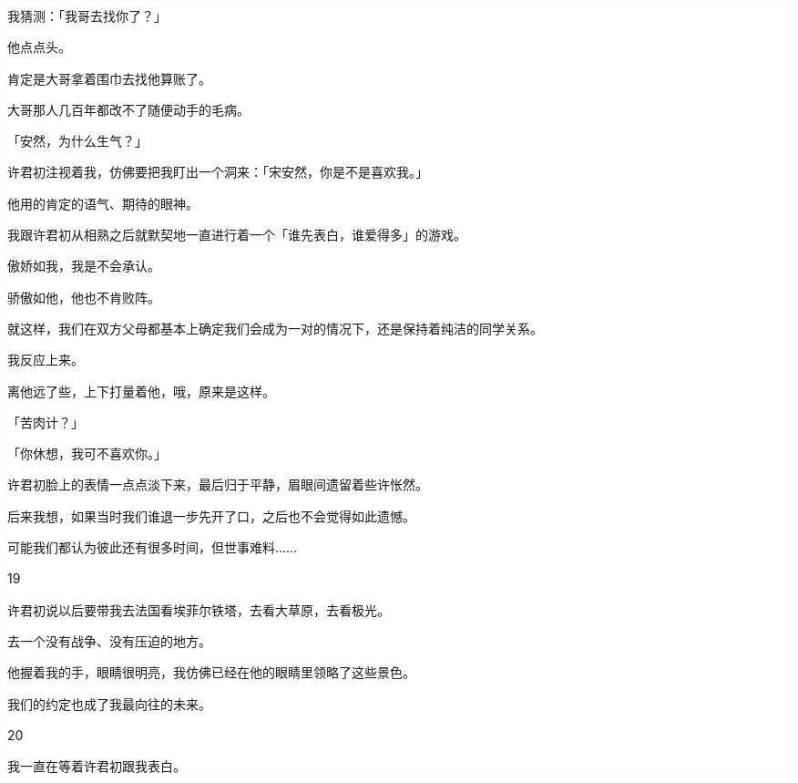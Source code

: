 我猜测：「我哥去找你了？」


他点点头。


肯定是大哥拿着围巾去找他算账了。


大哥那人几百年都改不了随便动手的毛病。


「安然，为什么生气？」


许君初注视着我，仿佛要把我盯出一个洞来：「宋安然，你是不是喜欢我。」


他用的肯定的语气、期待的眼神。


我跟许君初从相熟之后就默契地一直进行着一个「谁先表白，谁爱得多」的游戏。


傲娇如我，我是不会承认。


骄傲如他，他也不肯败阵。


就这样，我们在双方父母都基本上确定我们会成为一对的情况下，还是保持着纯洁的同学关系。


我反应上来。


离他远了些，上下打量着他，哦，原来是这样。


「苦肉计？」


「你休想，我可不喜欢你。」


许君初脸上的表情一点点淡下来，最后归于平静，眉眼间遗留着些许怅然。


后来我想，如果当时我们谁退一步先开了口，之后也不会觉得如此遗憾。


可能我们都认为彼此还有很多时间，但世事难料……


19


许君初说以后要带我去法国看埃菲尔铁塔，去看大草原，去看极光。


去一个没有战争、没有压迫的地方。


他握着我的手，眼睛很明亮，我仿佛已经在他的眼睛里领略了这些景色。


我们的约定也成了我最向往的未来。


20


我一直在等着许君初跟我表白。
